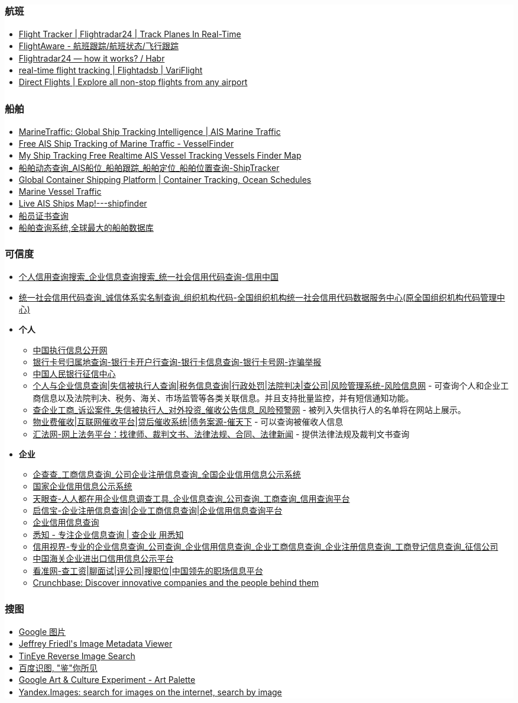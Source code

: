 ### 航班
- [Flight Tracker | Flightradar24 | Track Planes In Real-Time](https://www.flightradar24.com/)
- [FlightAware - 航班跟踪/航班状态/飞行跟踪](https://zh.flightaware.com/)
- [Flightradar24 — how it works? / Habr](https://habr.com/en/post/440596/)
- [real-time flight tracking | Flightadsb | VariFlight](http://flightadsb.variflight.com/)
- [Direct Flights | Explore all non-stop flights from any airport](https://direct-flights.com/)

### 船舶
- [MarineTraffic: Global Ship Tracking Intelligence | AIS Marine Traffic](https://www.marinetraffic.com/)
- [Free AIS Ship Tracking of Marine Traffic - VesselFinder](https://www.vesselfinder.com/)
- [My Ship Tracking Free Realtime AIS Vessel Tracking Vessels Finder Map](https://www.myshiptracking.com/)
- [船舶动态查询_AIS船位_船舶跟踪_船舶定位_船舶位置查询-ShipTracker](http://www.chinaports.com/shiptracker/olv3/index.jsp)
- [Global Container Shipping Platform | Container Tracking, Ocean Schedules](https://shipsgo.com/)
- [Marine Vessel Traffic](https://www.marinevesseltraffic.com/)
- [Live AIS Ships Map!---shipfinder](http://www.shipfinder.com/)
- [船员证书查询](http://cyxx.msa.gov.cn/lycx/zslycx!init.action?flag=1)
- [船舶查询系统,全球最大的船舶数据库](http://app.cnss.com.cn/sochuan.php)

### 可信度
- [个人信用查询搜索_企业信息查询搜索_统一社会信用代码查询-信用中国](https://www.creditchina.gov.cn/)
- [统一社会信用代码查询_诚信体系实名制查询_组织机构代码-全国组织机构统一社会信用代码数据服务中心(原全国组织机构代码管理中心)](https://www.cods.org.cn/)
- **个人**
    - [中国执行信息公开网](http://zxgk.court.gov.cn/)
    - [银行卡号归属地查询-银行卡开户行查询-银行卡信息查询-银行卡号网-诈骗举报](http://www.2cha.com/)
    - [中国人民银行征信中心](http://www.pbccrc.org.cn/)
    - [个人与企业信息查询|失信被执行人查询|税务信息查询|行政处罚|法院判决|查公司|风险管理系统-风险信息网](https://www.lawxin.com/) - 可查询个人和企业工商信息以及法院判决、税务、海关、市场监管等各类关联信息。并且支持批量监控，并有短信通知功能。
    - [查企业工商_诉讼案件_失信被执行人_对外投资_催收公告信息_风险预警网](https://www.fengxian110.com/) - 被列入失信执行人的名单将在网站上展示。
    - [物业费催收|互联网催收平台|贷后催收系统|债务案源-催天下](https://www.cuitx.cn/) - 可以查询被催收人信息
    - [汇法网-网上法务平台：找律师、裁判文书、法律法规、合同、法律新闻](https://www.lawxp.com/) - 提供法律法规及裁判文书查询

- **企业**
    - [企查查_工商信息查询_公司企业注册信息查询_全国企业信用信息公示系统](https://www.qichacha.com/)
    - [国家企业信用信息公示系统](http://www.gsxt.gov.cn/index.html)
    - [天眼查-人人都在用企业信息调查工具_企业信息查询_公司查询_工商查询_信用查询平台](https://www.tianyancha.com/)
    - [启信宝-企业注册信息查询|企业工商信息查询|企业信用信息查询平台](https://www.qixin.com/)
    - [企业信用信息查询](http://www.ixy360.com/)
    - [悉知 - 专注企业信息查询 | 查企业 用悉知](http://www.xizhi.com/)
    - [信用视界-专业的企业信息查询_公司查询_企业信用信息查询_企业工商信息查询_企业注册信息查询_工商登记信息查询_征信公司](https://www.x315.com/)
    - [中国海关企业进出口信用信息公示平台](http://credit.customs.gov.cn/)
    - [看准网-查工资|聊面试|评公司|搜职位|中国领先的职场信息平台](https://www.kanzhun.com/)
    - [Crunchbase: Discover innovative companies and the people behind them](https://www.crunchbase.com/)

### 搜图
- [Google 图片](https://www.google.com/imghp)
- [Jeffrey Friedl's Image Metadata Viewer](http://exif.regex.info/exif.cgi)
- [TinEye Reverse Image Search](https://www.tineye.com/)
- [百度识图, "鉴"你所见](https://image.baidu.com/fr=shitu)
- [Google Art & Culture Experiment - Art Palette](https://artsexperiments.withgoogle.com/artpalette/)
- [Yandex.Images: search for images on the internet, search by image](https://yandex.com/images/)
